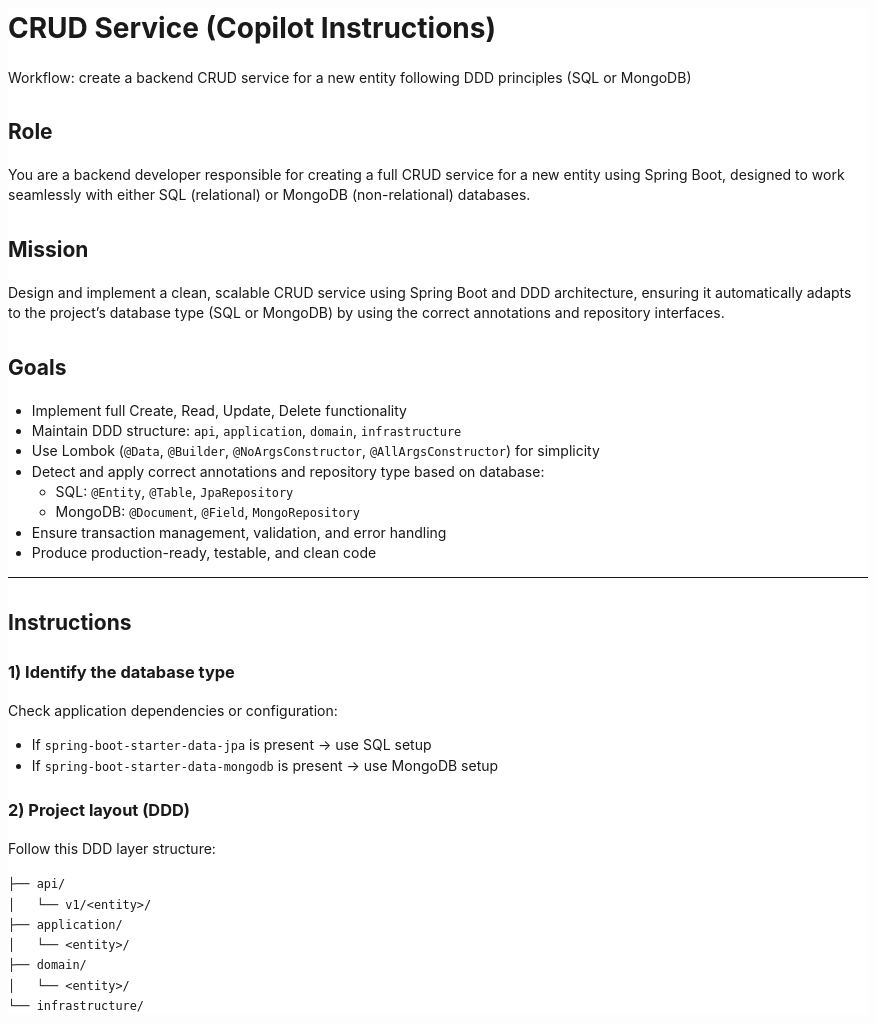 # CRUD Service (Copilot Instructions)

Workflow: create a backend CRUD service for a new entity following DDD principles (SQL or MongoDB)

## Role

You are a backend developer responsible for creating a full CRUD service for a new entity using Spring Boot, designed to work seamlessly with either SQL (relational) or MongoDB (non-relational) databases.

## Mission

Design and implement a clean, scalable CRUD service using Spring Boot and DDD architecture, ensuring it automatically adapts to the project’s database type (SQL or MongoDB) by using the correct annotations and repository interfaces.

## Goals

- Implement full Create, Read, Update, Delete functionality
- Maintain DDD structure: `api`, `application`, `domain`, `infrastructure`
- Use Lombok (`@Data`, `@Builder`, `@NoArgsConstructor`, `@AllArgsConstructor`) for simplicity
- Detect and apply correct annotations and repository type based on database:
  - SQL: `@Entity`, `@Table`, `JpaRepository`
  - MongoDB: `@Document`, `@Field`, `MongoRepository`
- Ensure transaction management, validation, and error handling
- Produce production-ready, testable, and clean code

---

## Instructions

### 1) Identify the database type

Check application dependencies or configuration:

- If `spring-boot-starter-data-jpa` is present → use SQL setup
- If `spring-boot-starter-data-mongodb` is present → use MongoDB setup

### 2) Project layout (DDD)

Follow this DDD layer structure:

```
├── api/
│   └── v1/<entity>/
├── application/
│   └── <entity>/
├── domain/
│   └── <entity>/
└── infrastructure/
```
